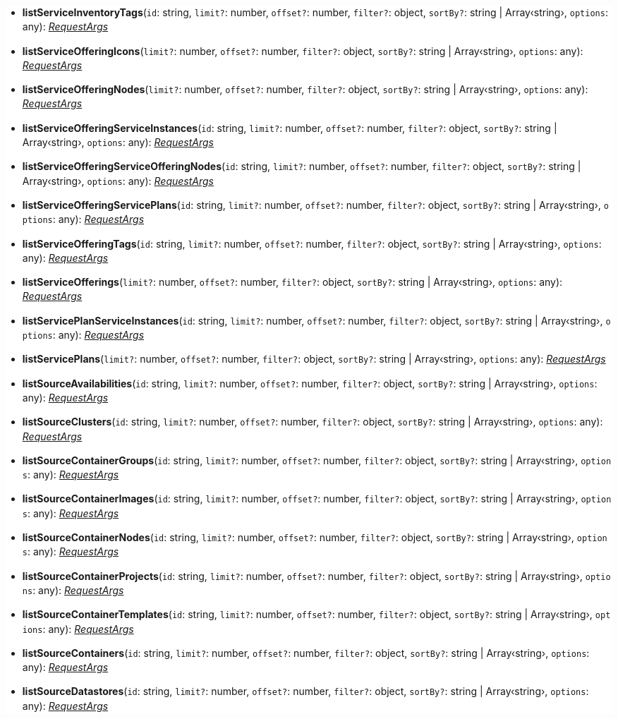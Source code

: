 * **listServiceInventoryTags**(`id`: string, `limit?`: number, `offset?`: number, `filter?`: object, `sortBy?`: string | Array‹string›, `options`: any): *[RequestArgs](interfaces/requestargs.md)*

* **listServiceOfferingIcons**(`limit?`: number, `offset?`: number, `filter?`: object, `sortBy?`: string | Array‹string›, `options`: any): *[RequestArgs](interfaces/requestargs.md)*

* **listServiceOfferingNodes**(`limit?`: number, `offset?`: number, `filter?`: object, `sortBy?`: string | Array‹string›, `options`: any): *[RequestArgs](interfaces/requestargs.md)*

* **listServiceOfferingServiceInstances**(`id`: string, `limit?`: number, `offset?`: number, `filter?`: object, `sortBy?`: string | Array‹string›, `options`: any): *[RequestArgs](interfaces/requestargs.md)*

* **listServiceOfferingServiceOfferingNodes**(`id`: string, `limit?`: number, `offset?`: number, `filter?`: object, `sortBy?`: string | Array‹string›, `options`: any): *[RequestArgs](interfaces/requestargs.md)*

* **listServiceOfferingServicePlans**(`id`: string, `limit?`: number, `offset?`: number, `filter?`: object, `sortBy?`: string | Array‹string›, `options`: any): *[RequestArgs](interfaces/requestargs.md)*

* **listServiceOfferingTags**(`id`: string, `limit?`: number, `offset?`: number, `filter?`: object, `sortBy?`: string | Array‹string›, `options`: any): *[RequestArgs](interfaces/requestargs.md)*

* **listServiceOfferings**(`limit?`: number, `offset?`: number, `filter?`: object, `sortBy?`: string | Array‹string›, `options`: any): *[RequestArgs](interfaces/requestargs.md)*

* **listServicePlanServiceInstances**(`id`: string, `limit?`: number, `offset?`: number, `filter?`: object, `sortBy?`: string | Array‹string›, `options`: any): *[RequestArgs](interfaces/requestargs.md)*

* **listServicePlans**(`limit?`: number, `offset?`: number, `filter?`: object, `sortBy?`: string | Array‹string›, `options`: any): *[RequestArgs](interfaces/requestargs.md)*

* **listSourceAvailabilities**(`id`: string, `limit?`: number, `offset?`: number, `filter?`: object, `sortBy?`: string | Array‹string›, `options`: any): *[RequestArgs](interfaces/requestargs.md)*

* **listSourceClusters**(`id`: string, `limit?`: number, `offset?`: number, `filter?`: object, `sortBy?`: string | Array‹string›, `options`: any): *[RequestArgs](interfaces/requestargs.md)*

* **listSourceContainerGroups**(`id`: string, `limit?`: number, `offset?`: number, `filter?`: object, `sortBy?`: string | Array‹string›, `options`: any): *[RequestArgs](interfaces/requestargs.md)*

* **listSourceContainerImages**(`id`: string, `limit?`: number, `offset?`: number, `filter?`: object, `sortBy?`: string | Array‹string›, `options`: any): *[RequestArgs](interfaces/requestargs.md)*

* **listSourceContainerNodes**(`id`: string, `limit?`: number, `offset?`: number, `filter?`: object, `sortBy?`: string | Array‹string›, `options`: any): *[RequestArgs](interfaces/requestargs.md)*

* **listSourceContainerProjects**(`id`: string, `limit?`: number, `offset?`: number, `filter?`: object, `sortBy?`: string | Array‹string›, `options`: any): *[RequestArgs](interfaces/requestargs.md)*

* **listSourceContainerTemplates**(`id`: string, `limit?`: number, `offset?`: number, `filter?`: object, `sortBy?`: string | Array‹string›, `options`: any): *[RequestArgs](interfaces/requestargs.md)*

* **listSourceContainers**(`id`: string, `limit?`: number, `offset?`: number, `filter?`: object, `sortBy?`: string | Array‹string›, `options`: any): *[RequestArgs](interfaces/requestargs.md)*

* **listSourceDatastores**(`id`: string, `limit?`: number, `offset?`: number, `filter?`: object, `sortBy?`: string | Array‹string›, `options`: any): *[RequestArgs](interfaces/requestargs.md)*
